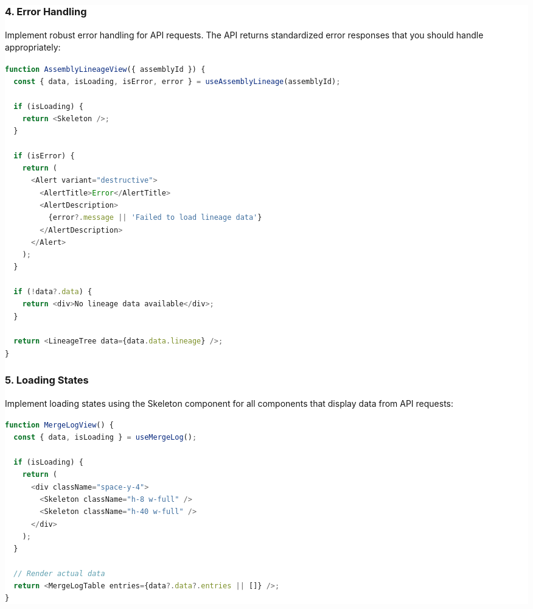 ### 4. Error Handling

Implement robust error handling for API requests. The API returns standardized error responses that you should handle appropriately:

```typescript
function AssemblyLineageView({ assemblyId }) {
  const { data, isLoading, isError, error } = useAssemblyLineage(assemblyId);
  
  if (isLoading) {
    return <Skeleton />;
  }
  
  if (isError) {
    return (
      <Alert variant="destructive">
        <AlertTitle>Error</AlertTitle>
        <AlertDescription>
          {error?.message || 'Failed to load lineage data'}
        </AlertDescription>
      </Alert>
    );
  }
  
  if (!data?.data) {
    return <div>No lineage data available</div>;
  }
  
  return <LineageTree data={data.data.lineage} />;
}
```

### 5. Loading States

Implement loading states using the Skeleton component for all components that display data from API requests:

```typescript
function MergeLogView() {
  const { data, isLoading } = useMergeLog();
  
  if (isLoading) {
    return (
      <div className="space-y-4">
        <Skeleton className="h-8 w-full" />
        <Skeleton className="h-40 w-full" />
      </div>
    );
  }
  
  // Render actual data
  return <MergeLogTable entries={data?.data?.entries || []} />;
}
```
